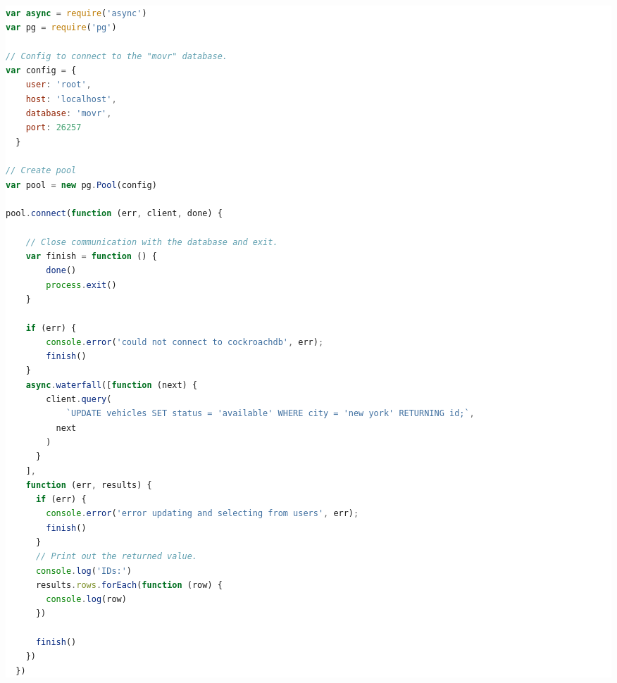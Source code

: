 </section>

<section class="filter-content" markdown="1" data-scope="js">
<p></p>

~~~ js
var async = require('async')
var pg = require('pg')

// Config to connect to the "movr" database.
var config = {
    user: 'root',
    host: 'localhost',
    database: 'movr',
    port: 26257
  }

// Create pool
var pool = new pg.Pool(config)

pool.connect(function (err, client, done) {

    // Close communication with the database and exit.
    var finish = function () {
        done()
        process.exit()
    }

    if (err) {
        console.error('could not connect to cockroachdb', err);
        finish()
    }
    async.waterfall([function (next) {
        client.query(
            `UPDATE vehicles SET status = 'available' WHERE city = 'new york' RETURNING id;`,
          next
        )
      }
    ],
    function (err, results) {
      if (err) {
        console.error('error updating and selecting from users', err);
        finish()
      }
      // Print out the returned value.
      console.log('IDs:')
      results.rows.forEach(function (row) {
        console.log(row)
      })

      finish()
    })
  })
~~~
